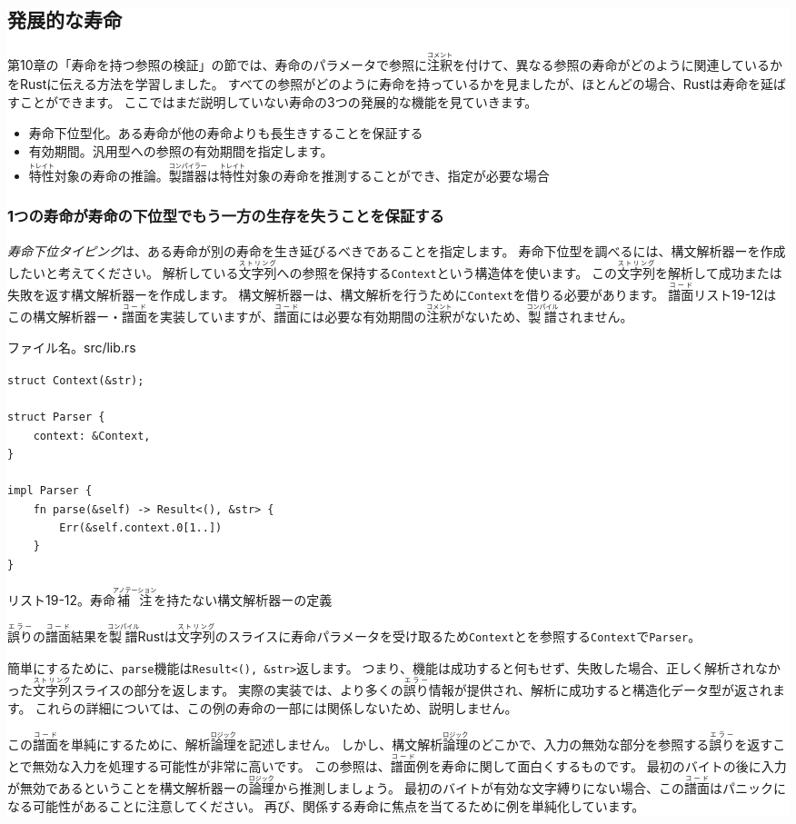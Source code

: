 ## 発展的な寿命

第10章の「寿命を持つ参照の検証」の節では、寿命のパラメータで参照に<ruby>注釈<rt>コメント</rt></ruby>を付けて、異なる参照の寿命がどのように関連しているかをRustに伝える方法を学習しました。
すべての参照がどのように寿命を持っているかを見ましたが、ほとんどの場合、Rustは寿命を延ばすことができます。
ここではまだ説明していない寿命の3つの発展的な機能を見ていきます。

* 寿命下位型化。ある寿命が他の寿命よりも長生きすることを保証する
* 有効期間。汎用型への参照の有効期間を指定します。
* <ruby>特性<rt>トレイト</rt></ruby>対象の寿命の推論。<ruby>製譜器<rt>コンパイラー</rt></ruby>は<ruby>特性<rt>トレイト</rt></ruby>対象の寿命を推測することができ、指定が必要な場合

### 1つの寿命が寿命の下位型でもう一方の生存を失うことを保証する

*寿命下位タイピング*は、ある寿命が別の寿命を生き延びるべきであることを指定します。
寿命下位型を調べるには、構文解析器ーを作成したいと考えてください。
解析している<ruby>文字列<rt>ストリング</rt></ruby>への参照を保持する`Context`という構造体を使います。
この<ruby>文字列<rt>ストリング</rt></ruby>を解析して成功または失敗を返す構文解析器ーを作成します。
構文解析器ーは、構文解析を行うために`Context`を借りる必要があります。
<ruby>譜面<rt>コード</rt></ruby>リスト19-12はこの構文解析器ー・<ruby>譜面<rt>コード</rt></ruby>を実装していますが、<ruby>譜面<rt>コード</rt></ruby>には必要な有効期間の<ruby>注釈<rt>コメント</rt></ruby>がないため、<ruby>製譜<rt>コンパイル</rt></ruby>されません。

<span class="filename">ファイル名。src/lib.rs</span>

```rust,ignore
struct Context(&str);

struct Parser {
    context: &Context,
}

impl Parser {
    fn parse(&self) -> Result<(), &str> {
        Err(&self.context.0[1..])
    }
}
```

<span class="caption">リスト19-12。寿命<ruby>補注<rt>アノテーション</rt></ruby>を持たない構文解析器ーの定義</span>

<ruby>誤り<rt>エラー</rt></ruby>の<ruby>譜面<rt>コード</rt></ruby>結果を<ruby>製譜<rt>コンパイル</rt></ruby>Rustは<ruby>文字列<rt>ストリング</rt></ruby>のスライスに寿命パラメータを受け取るため`Context`とを参照する`Context`で`Parser`。

簡単にするために、`parse`機能は`Result<(), &str>`返します。
つまり、機能は成功すると何もせず、失敗した場合、正しく解析されなかった<ruby>文字列<rt>ストリング</rt></ruby>スライスの部分を返します。
実際の実装では、より多くの<ruby>誤り<rt>エラー</rt></ruby>情報が提供され、解析に成功すると構造化データ型が返されます。
これらの詳細については、この例の寿命の一部には関係しないため、説明しません。

この<ruby>譜面<rt>コード</rt></ruby>を単純にするために、解析<ruby>論理<rt>ロジック</rt></ruby>を記述しません。
しかし、構文解析<ruby>論理<rt>ロジック</rt></ruby>のどこかで、入力の無効な部分を参照する<ruby>誤り<rt>エラー</rt></ruby>を返すことで無効な入力を処理する可能性が非常に高いです。
この参照は、<ruby>譜面<rt>コード</rt></ruby>例を寿命に関して面白くするものです。
最初のバイトの後に入力が無効であるということを構文解析器ーの<ruby>論理<rt>ロジック</rt></ruby>から推測しましょう。
最初のバイトが有効な文字縛りにない場合、この<ruby>譜面<rt>コード</rt></ruby>はパニックになる可能性があることに注意してください。
再び、関係する寿命に焦点を当てるために例を単純化しています。
